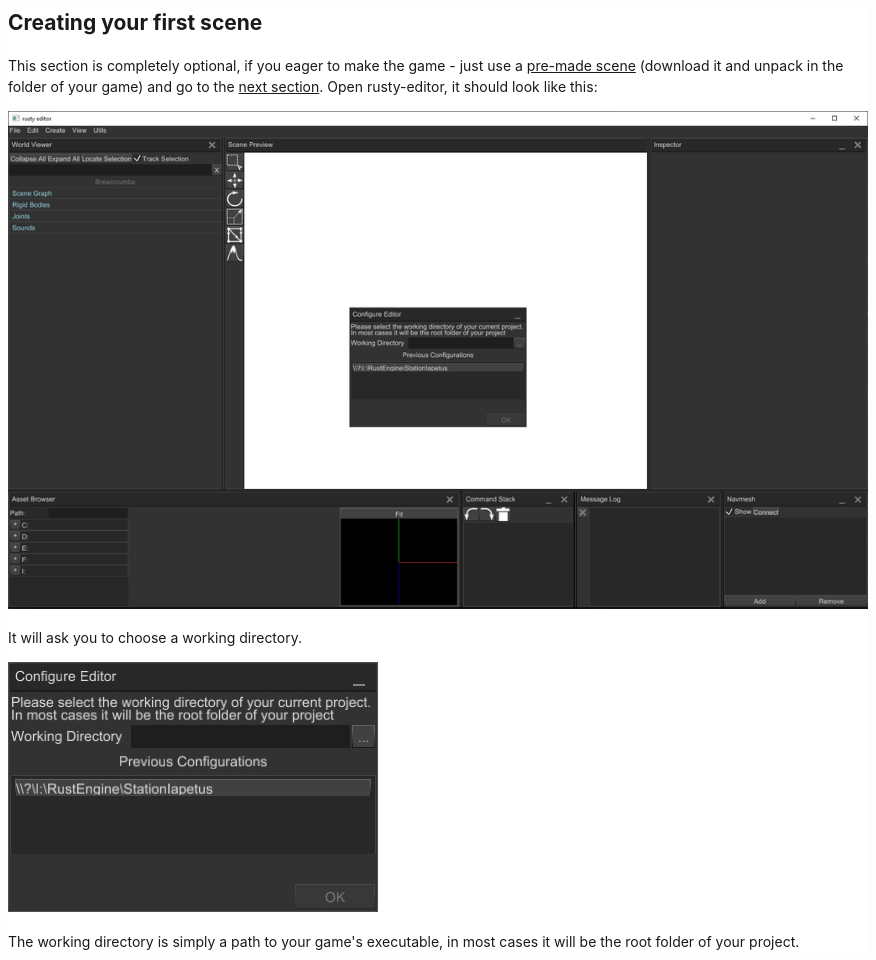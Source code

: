 ## Creating your first scene 

This section is completely optional, if you eager to make the game - just use a 
[pre-made scene](./data.zip) (download it and unpack in the folder of your game) and go to
the [next section](#using-the-scene). Open rusty-editor, it should look like this:

![rusty-editor](./tutorial1-rusty-editor.jpg)

It will ask you to choose a working directory.

![configurator](./tutorial1-configurator.jpg)

The working directory is simply a path to your game's executable, in most cases it will be the root folder of your
project.
